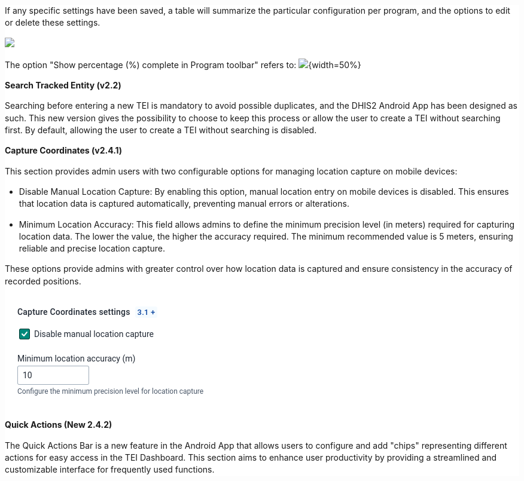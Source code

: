 
If any specific settings have been saved, a table will summarize the particular configuration per program, and the options to edit or delete these settings. 

![](resources/images/capture-app-appearance-program-table.png)

The option "Show percentage (%) complete in Program toolbar" refers to: 
![](resources/images/capture-app-appearance-programs-spinner.png){width=50%}

**Search Tracked Entity (v2.2)**

Searching before entering a new TEI is mandatory to avoid possible duplicates, and the DHIS2 Android App has been designed as such. This new version gives the possibility to choose to keep this process or allow the user to create a TEI without searching first.
By default, allowing the user to create a TEI without searching is disabled.

**Capture Coordinates (v2.4.1)**

This section provides admin users with two configurable options for managing location capture on mobile devices:

- Disable Manual Location Capture:
By enabling this option, manual location entry on mobile devices is disabled. This ensures that location data is captured automatically, preventing manual errors or alterations.

- Minimum Location Accuracy:
This field allows admins to define the minimum precision level (in meters) required for capturing location data. The lower the value, the higher the accuracy required. The minimum recommended value is 5 meters, ensuring reliable and precise location capture.

These options provide admins with greater control over how location data is captured and ensure consistency in the accuracy of recorded positions.

![](resources/images/capture-app-appearance-programs-coordinates.png)

**Quick Actions (New 2.4.2)**

The Quick Actions Bar is a new feature in the Android App that allows users to configure and add "chips" representing different actions for easy access in the TEI Dashboard.
This section aims to enhance user productivity by providing a streamlined and customizable interface for frequently used functions.
